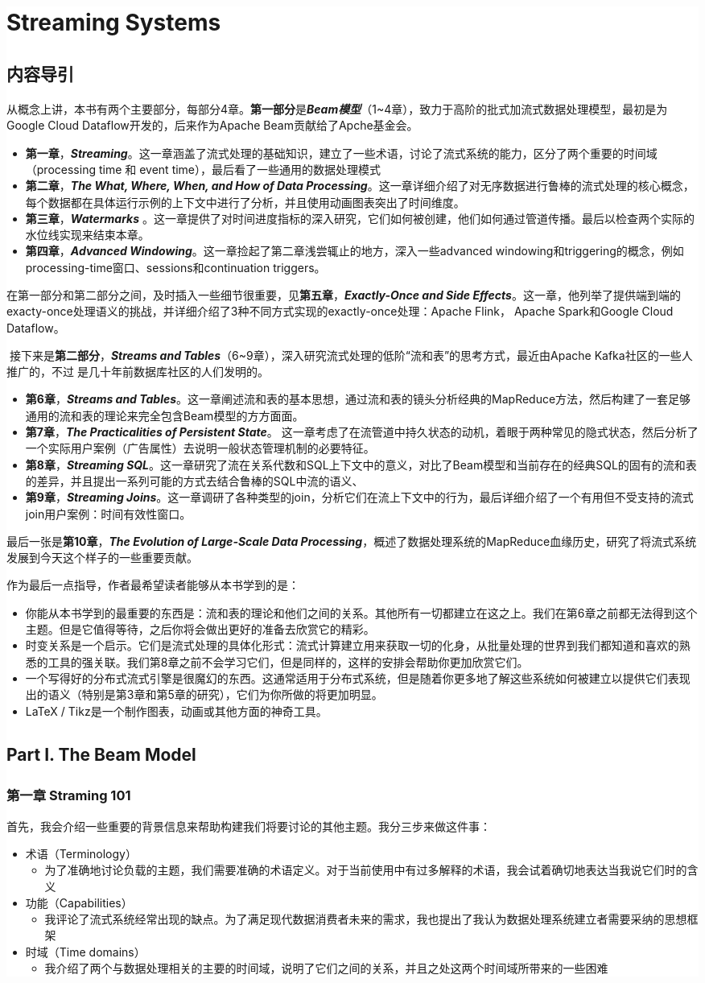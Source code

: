 # Streaming Systems

## 内容导引

​	从概念上讲，本书有两个主要部分，每部分4章。**第一部分**是***Beam模型***（1~4章），致力于高阶的批式加流式数据处理模型，最初是为Google Cloud Dataflow开发的，后来作为Apache Beam贡献给了Apche基金会。

* **第一章**，***Streaming***。这一章涵盖了流式处理的基础知识，建立了一些术语，讨论了流式系统的能力，区分了两个重要的时间域（processing time 和 event time），最后看了一些通用的数据处理模式
* **第二章**，***The What, Where, When, and How of Data Processing***。这一章详细介绍了对无序数据进行鲁棒的流式处理的核心概念，每个数据都在具体运行示例的上下文中进行了分析，并且使用动画图表突出了时间维度。
* **第三章**，***Watermarks*** 。这一章提供了对时间进度指标的深入研究，它们如何被创建，他们如何通过管道传播。最后以检查两个实际的水位线实现来结束本章。
* **第四章**，***Advanced Windowing***。这一章捡起了第二章浅尝辄止的地方，深入一些advanced windowing和triggering的概念，例如processing-time窗口、sessions和continuation triggers。

​       在第一部分和第二部分之间，及时插入一些细节很重要，见**第五章**，***Exactly-Once and Side Effects***。这一章，他列举了提供端到端的exacty-once处理语义的挑战，并详细介绍了3种不同方式实现的exactly-once处理：Apache Flink， Apache Spark和Google Cloud Dataflow。

​	接下来是**第二部分**，***Streams and Tables***（6~9章），深入研究流式处理的低阶“流和表”的思考方式，最近由Apache Kafka社区的一些人推广的，不过 是几十年前数据库社区的人们发明的。

* **第6章**，***Streams and Tables***。这一章阐述流和表的基本思想，通过流和表的镜头分析经典的MapReduce方法，然后构建了一套足够通用的流和表的理论来完全包含Beam模型的方方面面。
* **第7章**，***The Practicalities of Persistent State***。 这一章考虑了在流管道中持久状态的动机，着眼于两种常见的隐式状态，然后分析了一个实际用户案例（广告属性）去说明一般状态管理机制的必要特征。
* **第8章**，***Streaming SQL***。这一章研究了流在关系代数和SQL上下文中的意义，对比了Beam模型和当前存在的经典SQL的固有的流和表的差异，并且提出一系列可能的方式去结合鲁棒的SQL中流的语义、
* **第9章**，***Streaming Joins***。这一章调研了各种类型的join，分析它们在流上下文中的行为，最后详细介绍了一个有用但不受支持的流式join用户案例：时间有效性窗口。

最后一张是**第10章**，***The Evolution of Large-Scale Data Processing***，概述了数据处理系统的MapReduce血缘历史，研究了将流式系统发展到今天这个样子的一些重要贡献。

作为最后一点指导，作者最希望读者能够从本书学到的是：

* 你能从本书学到的最重要的东西是：流和表的理论和他们之间的关系。其他所有一切都建立在这之上。我们在第6章之前都无法得到这个主题。但是它值得等待，之后你将会做出更好的准备去欣赏它的精彩。
* 时变关系是一个启示。它们是流式处理的具体化形式：流式计算建立用来获取一切的化身，从批量处理的世界到我们都知道和喜欢的熟悉的工具的强关联。我们第8章之前不会学习它们，但是同样的，这样的安排会帮助你更加欣赏它们。
* 一个写得好的分布式流式引擎是很魔幻的东西。这通常适用于分布式系统，但是随着你更多地了解这些系统如何被建立以提供它们表现出的语义（特别是第3章和第5章的研究），它们为你所做的将更加明显。
* LaTeX / Tikz是一个制作图表，动画或其他方面的神奇工具。



## Part I. The Beam Model

### 第一章 Straming 101

首先，我会介绍一些重要的背景信息来帮助构建我们将要讨论的其他主题。我分三步来做这件事：

* 术语（Terminology）
  * 为了准确地讨论负载的主题，我们需要准确的术语定义。对于当前使用中有过多解释的术语，我会试着确切地表达当我说它们时的含义
* 功能（Capabilities）
  * 我评论了流式系统经常出现的缺点。为了满足现代数据消费者未来的需求，我也提出了我认为数据处理系统建立者需要采纳的思想框架
* 时域（Time domains）
  * 我介绍了两个与数据处理相关的主要的时间域，说明了它们之间的关系，并且之处这两个时间域所带来的一些困难

